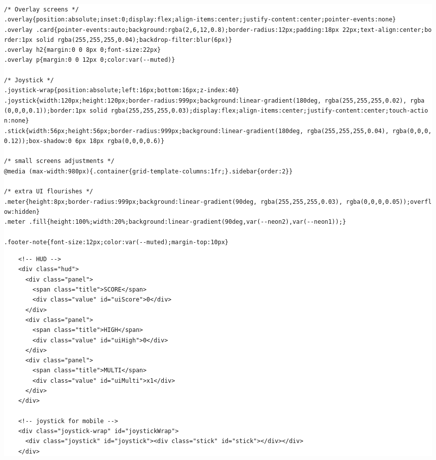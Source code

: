     /* Overlay screens */
    .overlay{position:absolute;inset:0;display:flex;align-items:center;justify-content:center;pointer-events:none}
    .overlay .card{pointer-events:auto;background:rgba(2,6,12,0.8);border-radius:12px;padding:18px 22px;text-align:center;border:1px solid rgba(255,255,255,0.04);backdrop-filter:blur(6px)}
    .overlay h2{margin:0 0 8px 0;font-size:22px}
    .overlay p{margin:0 0 12px 0;color:var(--muted)}

    /* Joystick */
    .joystick-wrap{position:absolute;left:16px;bottom:16px;z-index:40}
    .joystick{width:120px;height:120px;border-radius:999px;background:linear-gradient(180deg, rgba(255,255,255,0.02), rgba(0,0,0,0.1));border:1px solid rgba(255,255,255,0.03);display:flex;align-items:center;justify-content:center;touch-action:none}
    .stick{width:56px;height:56px;border-radius:999px;background:linear-gradient(180deg, rgba(255,255,255,0.04), rgba(0,0,0,0.12));box-shadow:0 6px 18px rgba(0,0,0,0.6)}

    /* small screens adjustments */
    @media (max-width:980px){.container{grid-template-columns:1fr;}.sidebar{order:2}}

    /* extra UI flourishes */
    .meter{height:8px;border-radius:999px;background:linear-gradient(90deg, rgba(255,255,255,0.03), rgba(0,0,0,0.05));overflow:hidden}
    .meter .fill{height:100%;width:20%;background:linear-gradient(90deg,var(--neon2),var(--neon1));}

    .footer-note{font-size:12px;color:var(--muted);margin-top:10px}
  </style>
</head>
<body>
  <div class="container">
    <div class="game-card" id="gameCard">
      <div class="canvas-wrap">
        <canvas id="gameCanvas" width="720" height="1200"></canvas>

        <!-- HUD -->
        <div class="hud">
          <div class="panel">
            <span class="title">SCORE</span>
            <div class="value" id="uiScore">0</div>
          </div>
          <div class="panel">
            <span class="title">HIGH</span>
            <div class="value" id="uiHigh">0</div>
          </div>
          <div class="panel">
            <span class="title">MULTI</span>
            <div class="value" id="uiMulti">x1</div>
          </div>
        </div>

        <!-- joystick for mobile -->
        <div class="joystick-wrap" id="joystickWrap">
          <div class="joystick" id="joystick"><div class="stick" id="stick"></div></div>
        </div>
